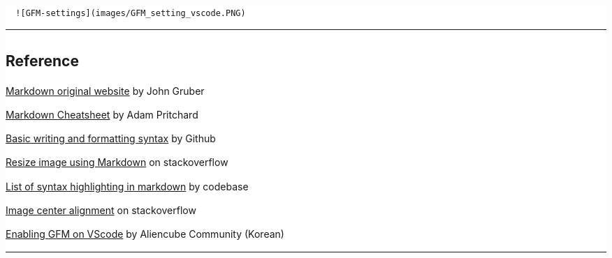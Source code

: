       ![GFM-settings](images/GFM_setting_vscode.PNG)


---

Reference
---
[Markdown original website](https://daringfireball.net/projects/markdown/) by John Gruber

[Markdown Cheatsheet](https://github.com/adam-p/markdown-here/wiki/Markdown-Cheatsheet) by Adam Pritchard

[Basic writing and formatting syntax](https://help.github.com/articles/basic-writing-and-formatting-syntax/) by Github

[Resize image using Markdown](http://stackoverflow.com/questions/24383700/resize-image-in-the-wiki-of-github-using-markdown) on stackoverflow

[List of syntax highlighting in markdown](https://support.codebasehq.com/articles/tips-tricks/syntax-highlighting-in-markdown) by codebase

[Image center alignment](http://stackoverflow.com/questions/12090472/github-readme-md-center-image) on stackoverflow

[Enabling GFM on VScode](http://blog.aliencube.org/ko/2016/07/06/markdown-in-visual-studio-code/) by Aliencube Community (Korean)

---
